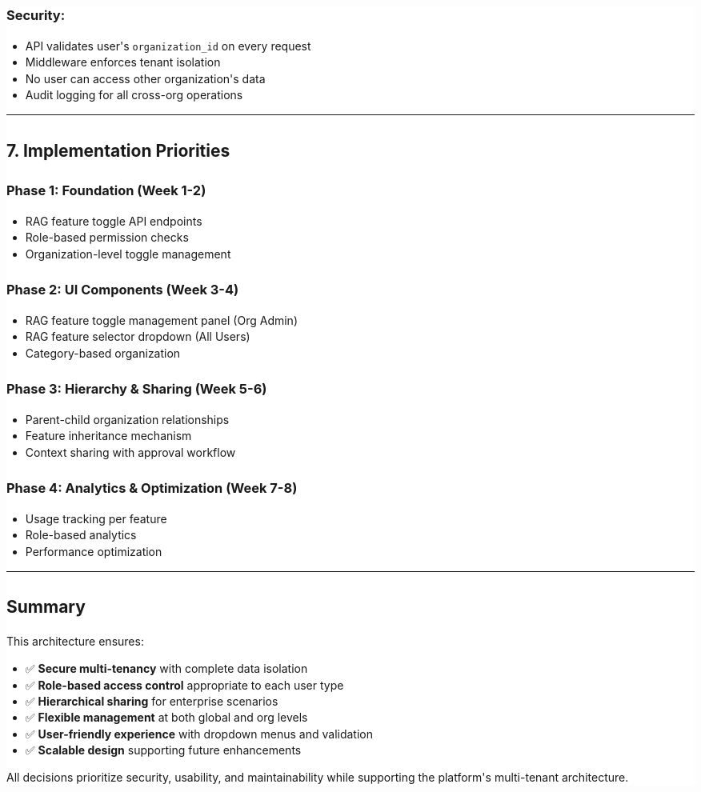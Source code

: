 ### Security:
- API validates user's `organization_id` on every request
- Middleware enforces tenant isolation
- No user can access other organization's data
- Audit logging for all cross-org operations

---

## 7. Implementation Priorities

### Phase 1: Foundation (Week 1-2)
- RAG feature toggle API endpoints
- Role-based permission checks
- Organization-level toggle management

### Phase 2: UI Components (Week 3-4)
- RAG feature toggle management panel (Org Admin)
- RAG feature selector dropdown (All Users)
- Category-based organization

### Phase 3: Hierarchy & Sharing (Week 5-6)
- Parent-child organization relationships
- Feature inheritance mechanism
- Context sharing with approval workflow

### Phase 4: Analytics & Optimization (Week 7-8)
- Usage tracking per feature
- Role-based analytics
- Performance optimization

---

## Summary

This architecture ensures:
- ✅ **Secure multi-tenancy** with complete data isolation
- ✅ **Role-based access control** appropriate to each user type
- ✅ **Hierarchical sharing** for enterprise scenarios
- ✅ **Flexible management** at both global and org levels
- ✅ **User-friendly experience** with dropdown menus and validation
- ✅ **Scalable design** supporting future enhancements

All decisions prioritize security, usability, and maintainability while supporting the platform's multi-tenant architecture.

